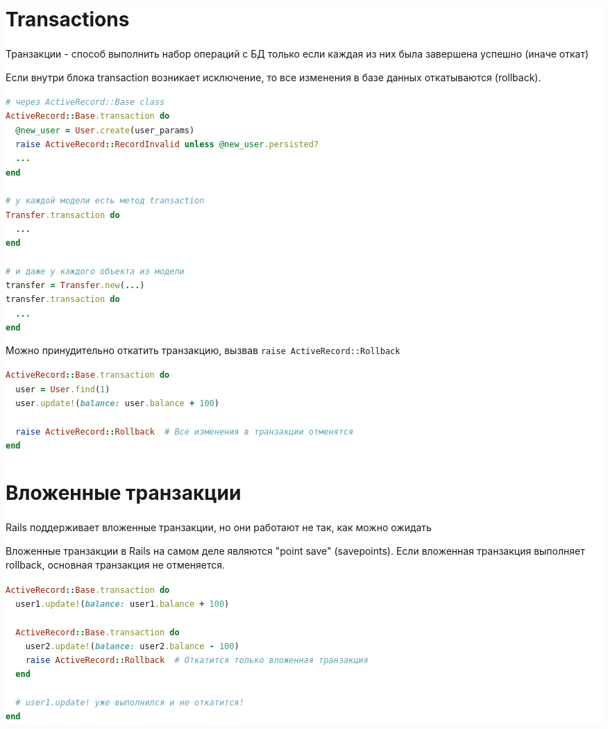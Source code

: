 # Transactions

Транзакции - способ выполнить набор операций с БД только если каждая из них была завершена успешно (иначе откат)

Если внутри блока transaction возникает исключение, то все изменения в базе данных откатываются (rollback).

```ruby
# через ActiveRecord::Base class
ActiveRecord::Base.transaction do
  @new_user = User.create(user_params)
  raise ActiveRecord::RecordInvalid unless @new_user.persisted?
  ...
end

# у каждой модели есть метод transaction
Transfer.transaction do
  ...
end

# и даже у каждого объекта из модели
transfer = Transfer.new(...)
transfer.transaction do
  ...
end
```

Можно принудительно откатить транзакцию, вызвав `raise ActiveRecord::Rollback`

```ruby
ActiveRecord::Base.transaction do
  user = User.find(1)
  user.update!(balance: user.balance + 100)
  
  raise ActiveRecord::Rollback  # Все изменения в транзакции отменятся
end
```

# Вложенные транзакции

Rails поддерживает вложенные транзакции, но они работают не так, как можно ожидать

Вложенные транзакции в Rails на самом деле являются "point save" (savepoints). Если вложенная транзакция выполняет rollback, основная транзакция не отменяется.

```ruby
ActiveRecord::Base.transaction do
  user1.update!(balance: user1.balance + 100)

  ActiveRecord::Base.transaction do
    user2.update!(balance: user2.balance - 100)
    raise ActiveRecord::Rollback  # Откатится только вложенная транзакция
  end

  # user1.update! уже выполнился и не откатится!
end
```
